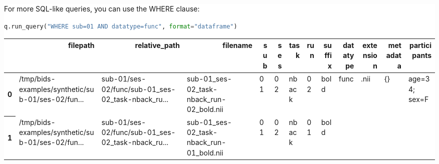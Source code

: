 For more SQL-like queries, you can use the WHERE clause:


```python
q.run_query("WHERE sub=01 AND datatype=func", format="dataframe")
```




<div>
<style scoped>
    .dataframe tbody tr th:only-of-type {
        vertical-align: middle;
    }

    .dataframe tbody tr th {
        vertical-align: top;
    }

    .dataframe thead th {
        text-align: right;
    }
</style>
<table class="dataframe">
  <thead>
    <tr style="text-align: right;">
      <th></th>
      <th>filepath</th>
      <th>relative_path</th>
      <th>filename</th>
      <th>sub</th>
      <th>ses</th>
      <th>task</th>
      <th>run</th>
      <th>suffix</th>
      <th>datatype</th>
      <th>extension</th>
      <th>metadata</th>
      <th>participants</th>
    </tr>
  </thead>
  <tbody>
    <tr>
      <th>0</th>
      <td>/tmp/bids-examples/synthetic/sub-01/ses-02/fun...</td>
      <td>sub-01/ses-02/func/sub-01_ses-02_task-nback_ru...</td>
      <td>sub-01_ses-02_task-nback_run-02_bold.nii</td>
      <td>01</td>
      <td>02</td>
      <td>nback</td>
      <td>02</td>
      <td>bold</td>
      <td>func</td>
      <td>.nii</td>
      <td>{}</td>
      <td>age=34; sex=F</td>
    </tr>
    <tr>
      <th>1</th>
      <td>/tmp/bids-examples/synthetic/sub-01/ses-02/fun...</td>
      <td>sub-01/ses-02/func/sub-01_ses-02_task-nback_ru...</td>
      <td>sub-01_ses-02_task-nback_run-01_bold.nii</td>
      <td>01</td>
      <td>02</td>
      <td>nback</td>
      <td>01</td>
      <td>bold</td>